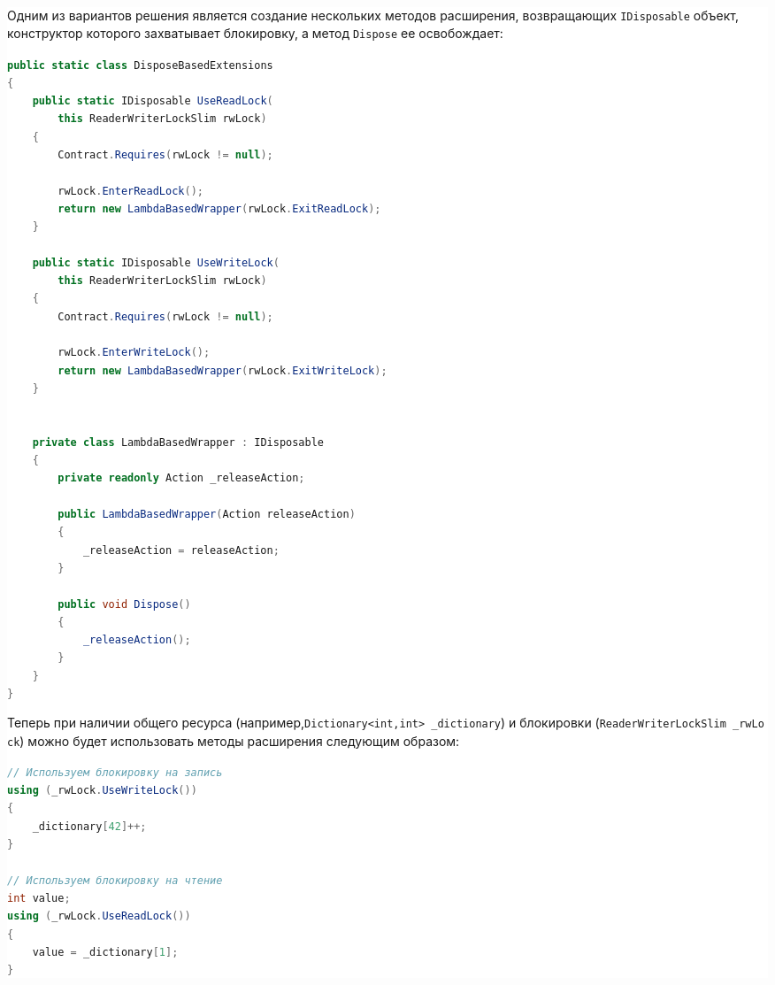 Одним из вариантов решения является создание нескольких методов расширения, возвращающих `IDisposable` объект, конструктор которого захватывает блокировку, а метод `Dispose` ее освобождает:

```csharp
public static class DisposeBasedExtensions
{
    public static IDisposable UseReadLock(
        this ReaderWriterLockSlim rwLock)
    {
        Contract.Requires(rwLock != null);
 
        rwLock.EnterReadLock();
        return new LambdaBasedWrapper(rwLock.ExitReadLock);
    }
 
    public static IDisposable UseWriteLock(
        this ReaderWriterLockSlim rwLock)
    {
        Contract.Requires(rwLock != null);
 
        rwLock.EnterWriteLock();
        return new LambdaBasedWrapper(rwLock.ExitWriteLock);
    }
 
 
    private class LambdaBasedWrapper : IDisposable
    {
        private readonly Action _releaseAction;
 
        public LambdaBasedWrapper(Action releaseAction)
        {
            _releaseAction = releaseAction;
        }
 
        public void Dispose()
        {
            _releaseAction();
        }
    }
}
```

Теперь при наличии общего ресурса (например,`Dictionary<int,int> _dictionary`) и блокировки (`ReaderWriterLockSlim _rwLock`) можно будет использовать методы расширения следующим образом:

```csharp
// Используем блокировку на запись
using (_rwLock.UseWriteLock())
{
    _dictionary[42]++;
}
 
// Используем блокировку на чтение
int value;
using (_rwLock.UseReadLock())
{
    value = _dictionary[1];
}
```
